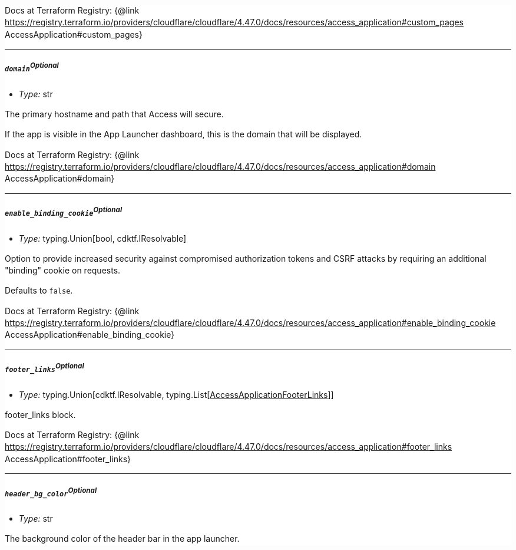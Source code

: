 Docs at Terraform Registry: {@link https://registry.terraform.io/providers/cloudflare/cloudflare/4.47.0/docs/resources/access_application#custom_pages AccessApplication#custom_pages}

---

##### `domain`<sup>Optional</sup> <a name="domain" id="@cdktf/provider-cloudflare.accessApplication.AccessApplication.Initializer.parameter.domain"></a>

- *Type:* str

The primary hostname and path that Access will secure.

If the app is visible in the App Launcher dashboard, this is the domain that will be displayed.

Docs at Terraform Registry: {@link https://registry.terraform.io/providers/cloudflare/cloudflare/4.47.0/docs/resources/access_application#domain AccessApplication#domain}

---

##### `enable_binding_cookie`<sup>Optional</sup> <a name="enable_binding_cookie" id="@cdktf/provider-cloudflare.accessApplication.AccessApplication.Initializer.parameter.enableBindingCookie"></a>

- *Type:* typing.Union[bool, cdktf.IResolvable]

Option to provide increased security against compromised authorization tokens and CSRF attacks by requiring an additional "binding" cookie on requests.

Defaults to `false`.

Docs at Terraform Registry: {@link https://registry.terraform.io/providers/cloudflare/cloudflare/4.47.0/docs/resources/access_application#enable_binding_cookie AccessApplication#enable_binding_cookie}

---

##### `footer_links`<sup>Optional</sup> <a name="footer_links" id="@cdktf/provider-cloudflare.accessApplication.AccessApplication.Initializer.parameter.footerLinks"></a>

- *Type:* typing.Union[cdktf.IResolvable, typing.List[<a href="#@cdktf/provider-cloudflare.accessApplication.AccessApplicationFooterLinks">AccessApplicationFooterLinks</a>]]

footer_links block.

Docs at Terraform Registry: {@link https://registry.terraform.io/providers/cloudflare/cloudflare/4.47.0/docs/resources/access_application#footer_links AccessApplication#footer_links}

---

##### `header_bg_color`<sup>Optional</sup> <a name="header_bg_color" id="@cdktf/provider-cloudflare.accessApplication.AccessApplication.Initializer.parameter.headerBgColor"></a>

- *Type:* str

The background color of the header bar in the app launcher.
